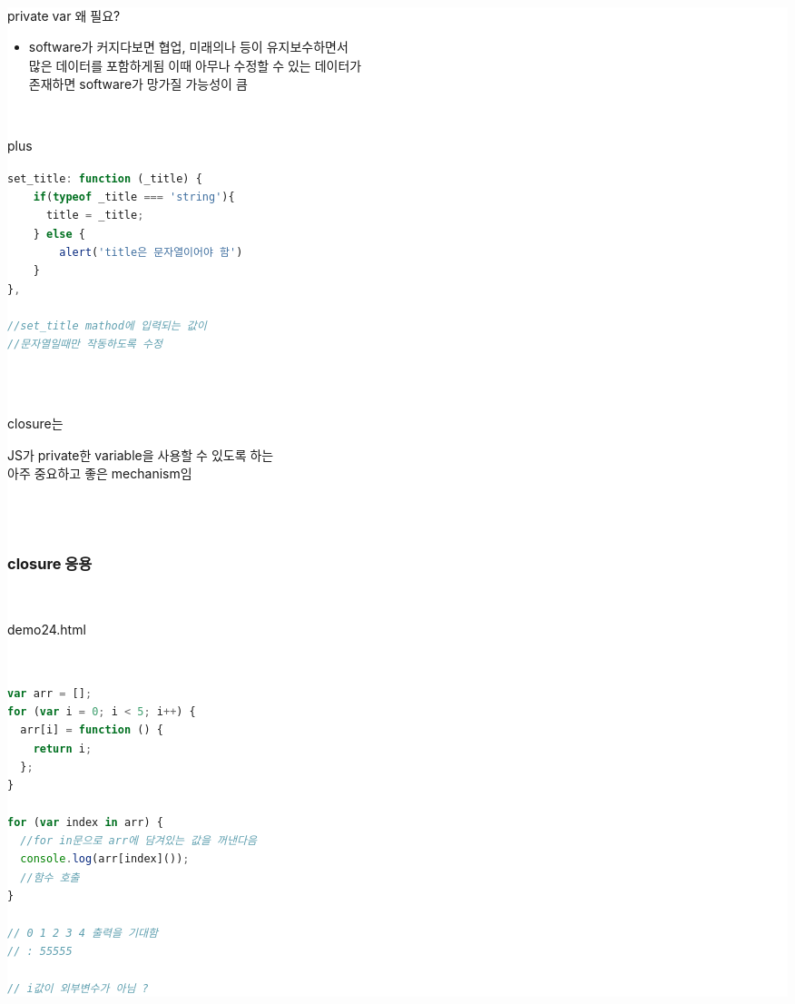 private var 왜 필요?

- software가 커지다보면 협업, 미래의나 등이 유지보수하면서<br>
  많은 데이터를 포함하게됨 이때 아무나 수정할 수 있는 데이터가<br>
  존재하면 software가 망가질 가능성이 큼

<br>

plus

```javascript
set_title: function (_title) {
    if(typeof _title === 'string'){
      title = _title;
    } else {
        alert('title은 문자열이어야 함')
    }
},

//set_title mathod에 입력되는 값이
//문자열일때만 작동하도록 수정
```

<br><br>

closure는

JS가 private한 variable을 사용할 수 있도록 하는<br>
아주 중요하고 좋은 mechanism임

<br><br>

### closure 응용

<Br>

demo24.html

<br>

```javascript
var arr = [];
for (var i = 0; i < 5; i++) {
  arr[i] = function () {
    return i;
  };
}

for (var index in arr) {
  //for in문으로 arr에 담겨있는 값을 꺼낸다음
  console.log(arr[index]());
  //함수 호출
}

// 0 1 2 3 4 출력을 기대함
// : 55555

// i값이 외부변수가 아님 ?
```
